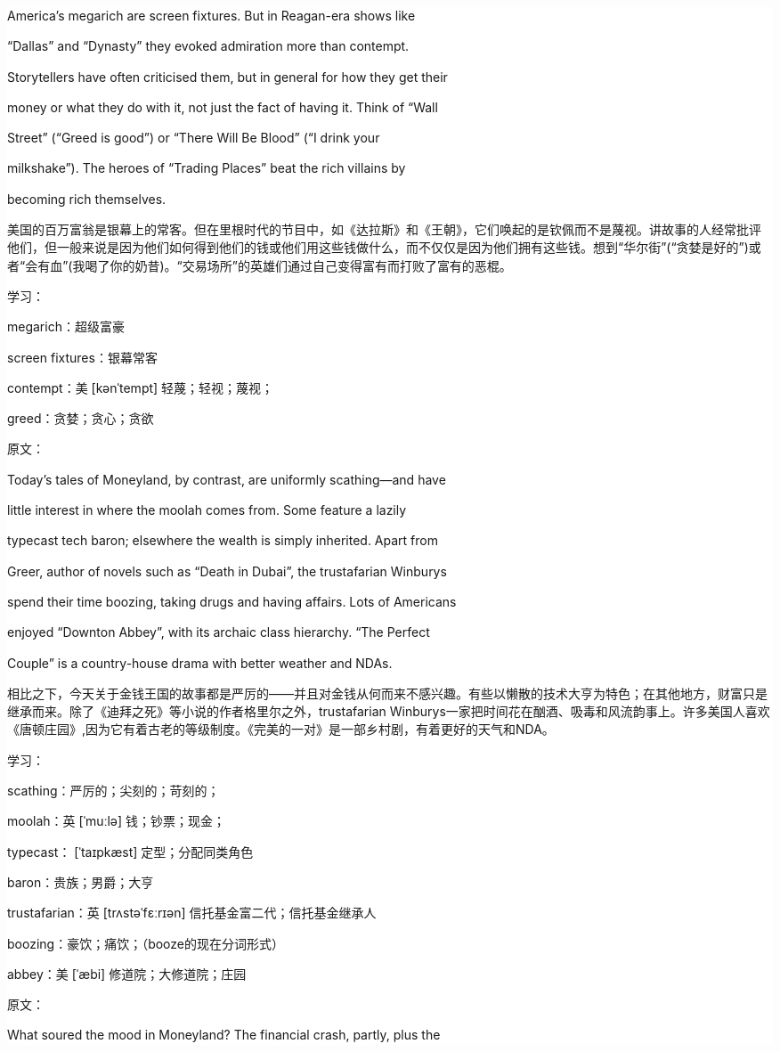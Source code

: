 America’s megarich are screen fixtures. But in Reagan-era shows like

“Dallas” and “Dynasty” they evoked admiration more than contempt.

Storytellers have often criticised them, but in general for how they get their

money or what they do with it, not just the fact of having it. Think of “Wall

Street” (“Greed is good”) or “There Will Be Blood” (“I drink your

milkshake”). The heroes of “Trading Places” beat the rich villains by

becoming rich themselves.

美国的百万富翁是银幕上的常客。但在里根时代的节目中，如《达拉斯》和《王朝》，它们唤起的是钦佩而不是蔑视。讲故事的人经常批评他们，但一般来说是因为他们如何得到他们的钱或他们用这些钱做什么，而不仅仅是因为他们拥有这些钱。想到“华尔街”(“贪婪是好的”)或者“会有血”(我喝了你的奶昔)。“交易场所”的英雄们通过自己变得富有而打败了富有的恶棍。

学习：

megarich：超级富豪

screen fixtures：银幕常客

contempt：美 [kənˈtempt] 轻蔑；轻视；蔑视；

greed：贪婪；贪心；贪欲

原文：

Today’s tales of Moneyland, by contrast, are uniformly scathing—and have

little interest in where the moolah comes from. Some feature a lazily

typecast tech baron; elsewhere the wealth is simply inherited. Apart from

Greer, author of novels such as “Death in Dubai”, the trustafarian Winburys

spend their time boozing, taking drugs and having affairs. Lots of Americans

enjoyed “Downton Abbey”, with its archaic class hierarchy. “The Perfect

Couple” is a country-house drama with better weather and NDAs.

相比之下，今天关于金钱王国的故事都是严厉的——并且对金钱从何而来不感兴趣。有些以懒散的技术大亨为特色；在其他地方，财富只是继承而来。除了《迪拜之死》等小说的作者格里尔之外，trustafarian Winburys一家把时间花在酗酒、吸毒和风流韵事上。许多美国人喜欢《唐顿庄园》,因为它有着古老的等级制度。《完美的一对》是一部乡村剧，有着更好的天气和NDA。

学习：

scathing：严厉的；尖刻的；苛刻的；

moolah：英 [ˈmuːlə] 钱；钞票；现金；

typecast： [ˈtaɪpkæst] 定型；分配同类角色

baron：贵族；男爵；大亨

trustafarian：英 [trʌstəˈfɛːrɪən] 信托基金富二代；信托基金继承人

boozing：豪饮；痛饮；（booze的现在分词形式）

abbey：美 [ˈæbi] 修道院；大修道院；庄园

原文：

What soured the mood in Moneyland? The financial crash, partly, plus the
